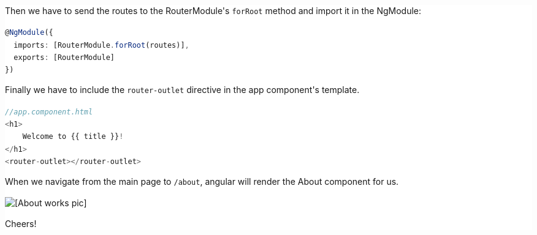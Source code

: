 Then we have to send the routes to the RouterModule's `forRoot` method and import it in the NgModule:
```ts
@NgModule({
  imports: [RouterModule.forRoot(routes)],
  exports: [RouterModule]
})
```
Finally we have to include the `router-outlet` directive in the app component's template.

```ts
//app.component.html
<h1>
	Welcome to {{ title }}!
</h1>
<router-outlet></router-outlet>
```

When we navigate from the main page to `/about`, angular will render the About component for us.

![\[About works pic\]](https://drive.google.com/uc?export=view&id=1S1QLF20oKY9W3jLhlNtV0ip6lWd-SJn1)


Cheers!
